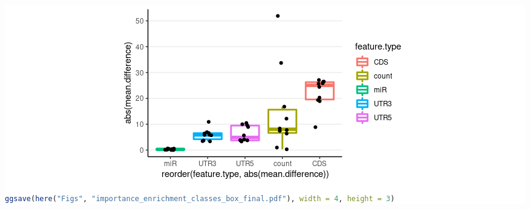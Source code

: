 <img src="4-plot_imp_features_files/figure-gfm/compare_imp2-1.png" style="display: block; margin: auto;" />

``` r
ggsave(here("Figs", "importance_enrichment_classes_box_final.pdf"), width = 4, height = 3)
```
